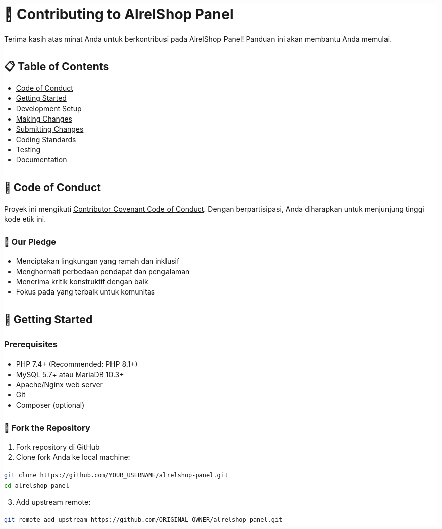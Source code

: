 # 🤝 Contributing to AlrelShop Panel

Terima kasih atas minat Anda untuk berkontribusi pada AlrelShop Panel! Panduan ini akan membantu Anda memulai.

## 📋 Table of Contents

- [Code of Conduct](#code-of-conduct)
- [Getting Started](#getting-started)
- [Development Setup](#development-setup)
- [Making Changes](#making-changes)
- [Submitting Changes](#submitting-changes)
- [Coding Standards](#coding-standards)
- [Testing](#testing)
- [Documentation](#documentation)

## 📜 Code of Conduct

Proyek ini mengikuti [Contributor Covenant Code of Conduct](https://www.contributor-covenant.org/). Dengan berpartisipasi, Anda diharapkan untuk menjunjung tinggi kode etik ini.

### 🤝 Our Pledge

- Menciptakan lingkungan yang ramah dan inklusif
- Menghormati perbedaan pendapat dan pengalaman
- Menerima kritik konstruktif dengan baik
- Fokus pada yang terbaik untuk komunitas

## 🚀 Getting Started

### Prerequisites

- PHP 7.4+ (Recommended: PHP 8.1+)
- MySQL 5.7+ atau MariaDB 10.3+
- Apache/Nginx web server
- Git
- Composer (optional)

### 🍴 Fork the Repository

1. Fork repository di GitHub
2. Clone fork Anda ke local machine:

```bash
git clone https://github.com/YOUR_USERNAME/alrelshop-panel.git
cd alrelshop-panel
```

3. Add upstream remote:

```bash
git remote add upstream https://github.com/ORIGINAL_OWNER/alrelshop-panel.git
```
